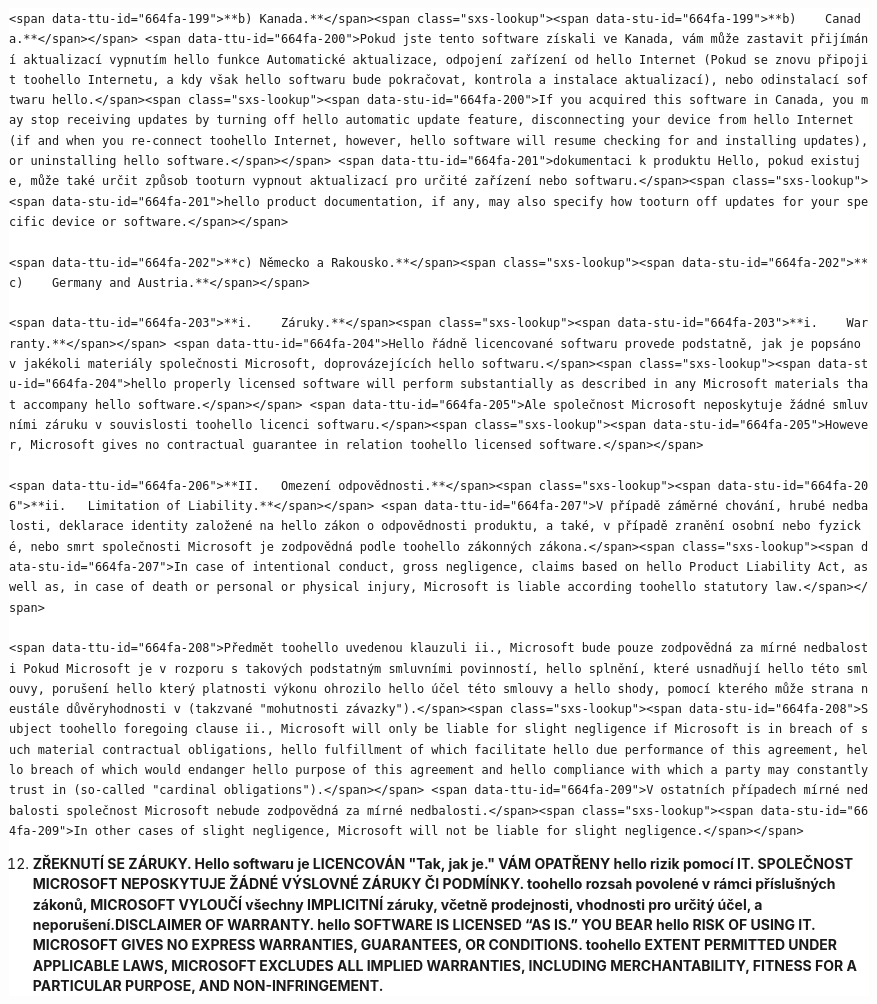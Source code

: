     <span data-ttu-id="664fa-199">**b) Kanada.**</span><span class="sxs-lookup"><span data-stu-id="664fa-199">**b)    Canada.**</span></span> <span data-ttu-id="664fa-200">Pokud jste tento software získali ve Kanada, vám může zastavit přijímání aktualizací vypnutím hello funkce Automatické aktualizace, odpojení zařízení od hello Internet (Pokud se znovu připojit toohello Internetu, a kdy však hello softwaru bude pokračovat, kontrola a instalace aktualizací), nebo odinstalací softwaru hello.</span><span class="sxs-lookup"><span data-stu-id="664fa-200">If you acquired this software in Canada, you may stop receiving updates by turning off hello automatic update feature, disconnecting your device from hello Internet (if and when you re-connect toohello Internet, however, hello software will resume checking for and installing updates), or uninstalling hello software.</span></span> <span data-ttu-id="664fa-201">dokumentaci k produktu Hello, pokud existuje, může také určit způsob tooturn vypnout aktualizací pro určité zařízení nebo softwaru.</span><span class="sxs-lookup"><span data-stu-id="664fa-201">hello product documentation, if any, may also specify how tooturn off updates for your specific device or software.</span></span>
    
    <span data-ttu-id="664fa-202">**c) Německo a Rakousko.**</span><span class="sxs-lookup"><span data-stu-id="664fa-202">**c)    Germany and Austria.**</span></span>

    <span data-ttu-id="664fa-203">**i.    Záruky.**</span><span class="sxs-lookup"><span data-stu-id="664fa-203">**i.    Warranty.**</span></span> <span data-ttu-id="664fa-204">Hello řádně licencované softwaru provede podstatně, jak je popsáno v jakékoli materiály společnosti Microsoft, doprovázejících hello softwaru.</span><span class="sxs-lookup"><span data-stu-id="664fa-204">hello properly licensed software will perform substantially as described in any Microsoft materials that accompany hello software.</span></span> <span data-ttu-id="664fa-205">Ale společnost Microsoft neposkytuje žádné smluvními záruku v souvislosti toohello licenci softwaru.</span><span class="sxs-lookup"><span data-stu-id="664fa-205">However, Microsoft gives no contractual guarantee in relation toohello licensed software.</span></span>
        
    <span data-ttu-id="664fa-206">**II.   Omezení odpovědnosti.**</span><span class="sxs-lookup"><span data-stu-id="664fa-206">**ii.   Limitation of Liability.**</span></span> <span data-ttu-id="664fa-207">V případě záměrné chování, hrubé nedbalosti, deklarace identity založené na hello zákon o odpovědnosti produktu, a také, v případě zranění osobní nebo fyzické, nebo smrt společnosti Microsoft je zodpovědná podle toohello zákonných zákona.</span><span class="sxs-lookup"><span data-stu-id="664fa-207">In case of intentional conduct, gross negligence, claims based on hello Product Liability Act, as well as, in case of death or personal or physical injury, Microsoft is liable according toohello statutory law.</span></span>

    <span data-ttu-id="664fa-208">Předmět toohello uvedenou klauzuli ii., Microsoft bude pouze zodpovědná za mírné nedbalosti Pokud Microsoft je v rozporu s takových podstatným smluvními povinností, hello splnění, které usnadňují hello této smlouvy, porušení hello který platnosti výkonu ohrozilo hello účel této smlouvy a hello shody, pomocí kterého může strana neustále důvěryhodnosti v (takzvané "mohutnosti závazky").</span><span class="sxs-lookup"><span data-stu-id="664fa-208">Subject toohello foregoing clause ii., Microsoft will only be liable for slight negligence if Microsoft is in breach of such material contractual obligations, hello fulfillment of which facilitate hello due performance of this agreement, hello breach of which would endanger hello purpose of this agreement and hello compliance with which a party may constantly trust in (so-called "cardinal obligations").</span></span> <span data-ttu-id="664fa-209">V ostatních případech mírné nedbalosti společnost Microsoft nebude zodpovědná za mírné nedbalosti.</span><span class="sxs-lookup"><span data-stu-id="664fa-209">In other cases of slight negligence, Microsoft will not be liable for slight negligence.</span></span>

12. <span data-ttu-id="664fa-210">**ZŘEKNUTÍ SE ZÁRUKY. Hello softwaru je LICENCOVÁN "Tak, jak je." VÁM OPATŘENY hello rizik pomocí IT. SPOLEČNOST MICROSOFT NEPOSKYTUJE ŽÁDNÉ VÝSLOVNÉ ZÁRUKY ČI PODMÍNKY. toohello rozsah povolené v rámci příslušných zákonů, MICROSOFT VYLOUČÍ všechny IMPLICITNÍ záruky, včetně prodejnosti, vhodnosti pro určitý účel, a neporušení.**</span><span class="sxs-lookup"><span data-stu-id="664fa-210">**DISCLAIMER OF WARRANTY. hello SOFTWARE IS LICENSED “AS IS.” YOU BEAR hello RISK OF USING IT. MICROSOFT GIVES NO EXPRESS WARRANTIES, GUARANTEES, OR CONDITIONS. toohello EXTENT PERMITTED UNDER APPLICABLE LAWS, MICROSOFT EXCLUDES ALL IMPLIED WARRANTIES, INCLUDING MERCHANTABILITY, FITNESS FOR A PARTICULAR PURPOSE, AND NON-INFRINGEMENT.**</span></span>
